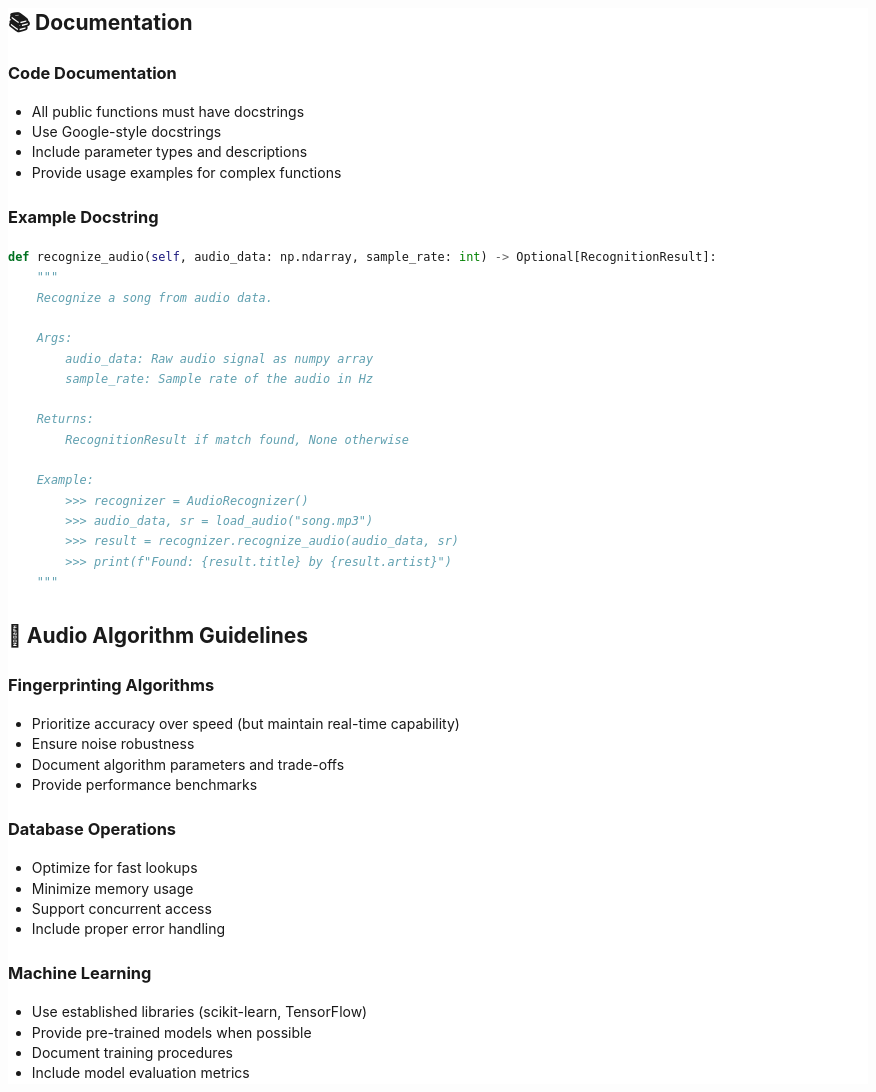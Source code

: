 ## 📚 Documentation

### Code Documentation
- All public functions must have docstrings
- Use Google-style docstrings
- Include parameter types and descriptions
- Provide usage examples for complex functions

### Example Docstring
```python
def recognize_audio(self, audio_data: np.ndarray, sample_rate: int) -> Optional[RecognitionResult]:
    """
    Recognize a song from audio data.
    
    Args:
        audio_data: Raw audio signal as numpy array
        sample_rate: Sample rate of the audio in Hz
        
    Returns:
        RecognitionResult if match found, None otherwise
        
    Example:
        >>> recognizer = AudioRecognizer()
        >>> audio_data, sr = load_audio("song.mp3")
        >>> result = recognizer.recognize_audio(audio_data, sr)
        >>> print(f"Found: {result.title} by {result.artist}")
    """
```

## 🎵 Audio Algorithm Guidelines

### Fingerprinting Algorithms
- Prioritize accuracy over speed (but maintain real-time capability)
- Ensure noise robustness
- Document algorithm parameters and trade-offs
- Provide performance benchmarks

### Database Operations
- Optimize for fast lookups
- Minimize memory usage
- Support concurrent access
- Include proper error handling

### Machine Learning
- Use established libraries (scikit-learn, TensorFlow)
- Provide pre-trained models when possible
- Document training procedures
- Include model evaluation metrics
